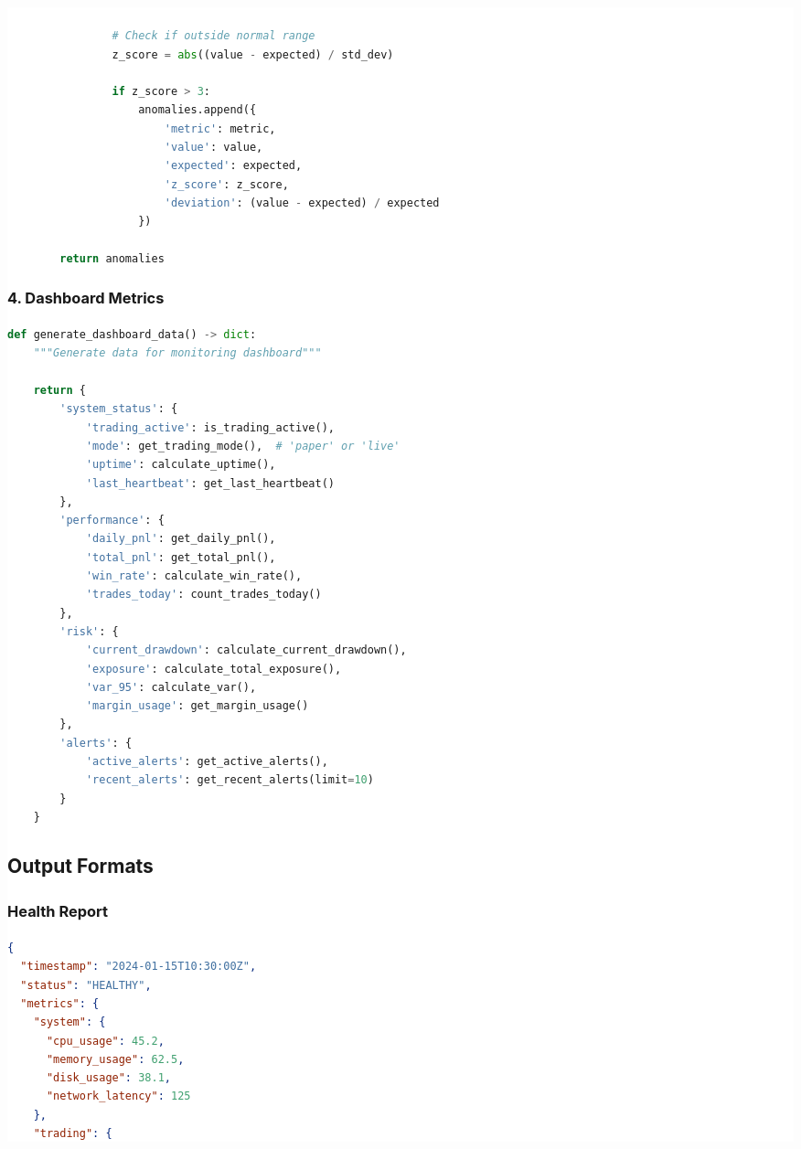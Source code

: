```python
                
                # Check if outside normal range
                z_score = abs((value - expected) / std_dev)
                
                if z_score > 3:
                    anomalies.append({
                        'metric': metric,
                        'value': value,
                        'expected': expected,
                        'z_score': z_score,
                        'deviation': (value - expected) / expected
                    })
        
        return anomalies
```

### 4. Dashboard Metrics
```python
def generate_dashboard_data() -> dict:
    """Generate data for monitoring dashboard"""
    
    return {
        'system_status': {
            'trading_active': is_trading_active(),
            'mode': get_trading_mode(),  # 'paper' or 'live'
            'uptime': calculate_uptime(),
            'last_heartbeat': get_last_heartbeat()
        },
        'performance': {
            'daily_pnl': get_daily_pnl(),
            'total_pnl': get_total_pnl(),
            'win_rate': calculate_win_rate(),
            'trades_today': count_trades_today()
        },
        'risk': {
            'current_drawdown': calculate_current_drawdown(),
            'exposure': calculate_total_exposure(),
            'var_95': calculate_var(),
            'margin_usage': get_margin_usage()
        },
        'alerts': {
            'active_alerts': get_active_alerts(),
            'recent_alerts': get_recent_alerts(limit=10)
        }
    }
```

## Output Formats

### Health Report
```json
{
  "timestamp": "2024-01-15T10:30:00Z",
  "status": "HEALTHY",
  "metrics": {
    "system": {
      "cpu_usage": 45.2,
      "memory_usage": 62.5,
      "disk_usage": 38.1,
      "network_latency": 125
    },
    "trading": {
```
